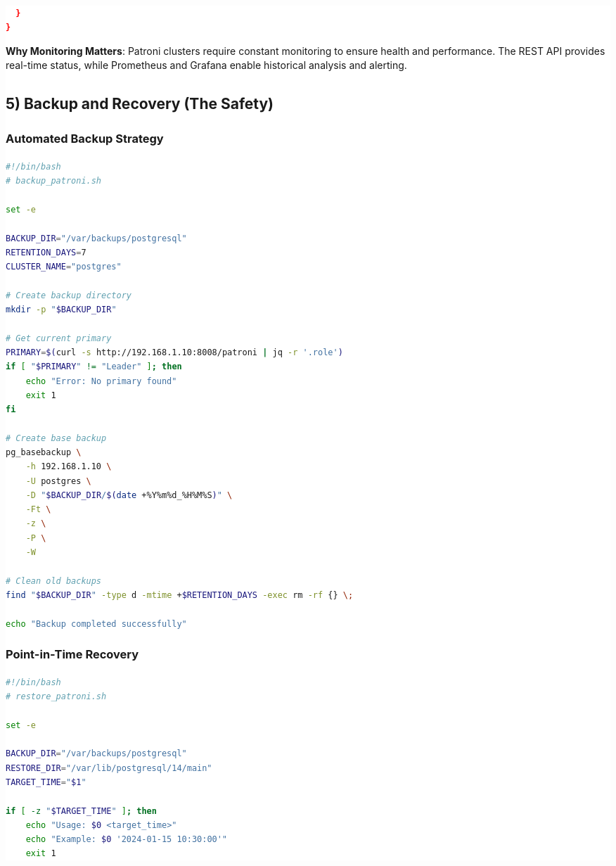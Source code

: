 ```json
  }
}
```

**Why Monitoring Matters**: Patroni clusters require constant monitoring to ensure health and performance. The REST API provides real-time status, while Prometheus and Grafana enable historical analysis and alerting.

## 5) Backup and Recovery (The Safety)

### Automated Backup Strategy

```bash
#!/bin/bash
# backup_patroni.sh

set -e

BACKUP_DIR="/var/backups/postgresql"
RETENTION_DAYS=7
CLUSTER_NAME="postgres"

# Create backup directory
mkdir -p "$BACKUP_DIR"

# Get current primary
PRIMARY=$(curl -s http://192.168.1.10:8008/patroni | jq -r '.role')
if [ "$PRIMARY" != "Leader" ]; then
    echo "Error: No primary found"
    exit 1
fi

# Create base backup
pg_basebackup \
    -h 192.168.1.10 \
    -U postgres \
    -D "$BACKUP_DIR/$(date +%Y%m%d_%H%M%S)" \
    -Ft \
    -z \
    -P \
    -W

# Clean old backups
find "$BACKUP_DIR" -type d -mtime +$RETENTION_DAYS -exec rm -rf {} \;

echo "Backup completed successfully"
```

### Point-in-Time Recovery

```bash
#!/bin/bash
# restore_patroni.sh

set -e

BACKUP_DIR="/var/backups/postgresql"
RESTORE_DIR="/var/lib/postgresql/14/main"
TARGET_TIME="$1"

if [ -z "$TARGET_TIME" ]; then
    echo "Usage: $0 <target_time>"
    echo "Example: $0 '2024-01-15 10:30:00'"
    exit 1
```